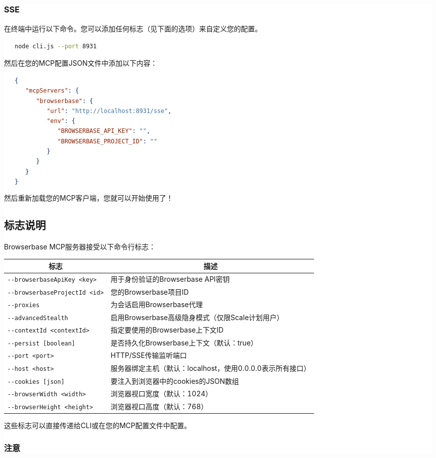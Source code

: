### SSE

在终端中运行以下命令。您可以添加任何标志（见下面的选项）来自定义您的配置。

```bash
   node cli.js --port 8931
```

然后在您的MCP配置JSON文件中添加以下内容：

```json
   {
      "mcpServers": {
         "browserbase": {
            "url": "http://localhost:8931/sse",
            "env": {
               "BROWSERBASE_API_KEY": "",
               "BROWSERBASE_PROJECT_ID": ""
            }
         }
      }
   }
```

然后重新加载您的MCP客户端，您就可以开始使用了！

## 标志说明

Browserbase MCP服务器接受以下命令行标志：

| 标志 | 描述 |
|------|-------------|
| `--browserbaseApiKey <key>` | 用于身份验证的Browserbase API密钥 |
| `--browserbaseProjectId <id>` | 您的Browserbase项目ID |
| `--proxies` | 为会话启用Browserbase代理 |
| `--advancedStealth` | 启用Browserbase高级隐身模式（仅限Scale计划用户） |
| `--contextId <contextId>` | 指定要使用的Browserbase上下文ID |
| `--persist [boolean]` | 是否持久化Browserbase上下文（默认：true） |
| `--port <port>` | HTTP/SSE传输监听端口 |
| `--host <host>` | 服务器绑定主机（默认：localhost，使用0.0.0.0表示所有接口） |
| `--cookies [json]` | 要注入到浏览器中的cookies的JSON数组 |
| `--browserWidth <width>` | 浏览器视口宽度（默认：1024） |
| `--browserHeight <height>` | 浏览器视口高度（默认：768） |

这些标志可以直接传递给CLI或在您的MCP配置文件中配置。

### 注意
